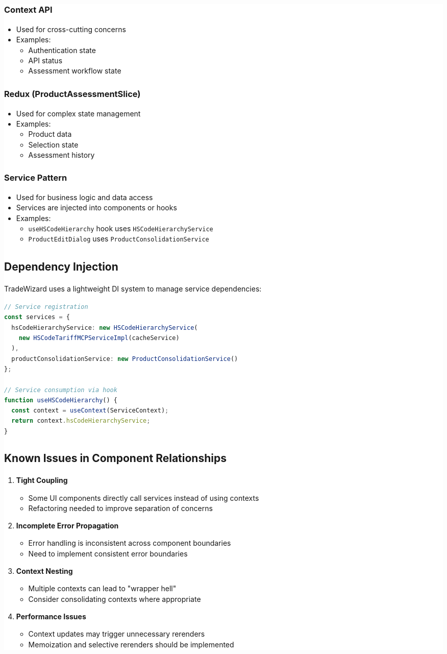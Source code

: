 ### Context API

- Used for cross-cutting concerns
- Examples:
  - Authentication state
  - API status
  - Assessment workflow state

### Redux (ProductAssessmentSlice)

- Used for complex state management
- Examples:
  - Product data
  - Selection state
  - Assessment history

### Service Pattern

- Used for business logic and data access
- Services are injected into components or hooks
- Examples:
  - `useHSCodeHierarchy` hook uses `HSCodeHierarchyService`
  - `ProductEditDialog` uses `ProductConsolidationService`

## Dependency Injection

TradeWizard uses a lightweight DI system to manage service dependencies:

```typescript
// Service registration
const services = {
  hsCodeHierarchyService: new HSCodeHierarchyService(
    new HSCodeTariffMCPServiceImpl(cacheService)
  ),
  productConsolidationService: new ProductConsolidationService()
};

// Service consumption via hook
function useHSCodeHierarchy() {
  const context = useContext(ServiceContext);
  return context.hsCodeHierarchyService;
}
```

## Known Issues in Component Relationships

1. **Tight Coupling**
   - Some UI components directly call services instead of using contexts
   - Refactoring needed to improve separation of concerns

2. **Incomplete Error Propagation**
   - Error handling is inconsistent across component boundaries
   - Need to implement consistent error boundaries

3. **Context Nesting**
   - Multiple contexts can lead to "wrapper hell"
   - Consider consolidating contexts where appropriate

4. **Performance Issues**
   - Context updates may trigger unnecessary rerenders
   - Memoization and selective rerenders should be implemented 